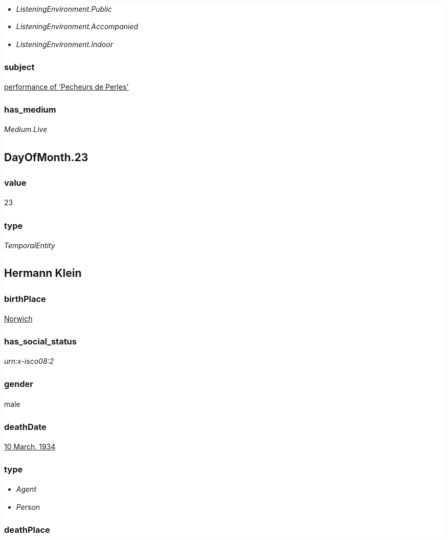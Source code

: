  - *ListeningEnvironment.Public*

 - *ListeningEnvironment.Accompanied*

 - *ListeningEnvironment.Indoor*

### subject


[performance of 'Pecheurs de Perles'](#performance-of-'Pecheurs-de-Perles')

### has_medium


*Medium.Live*

## DayOfMonth.23

### value


23

### type


*TemporalEntity*

## Hermann Klein

### birthPlace


[Norwich](#Norwich)

### has_social_status


*urn:x-isco08:2*

### gender


male

### deathDate


[10 March, 1934](#10-March-1934)

### type

 - *Agent*

 - *Person*

### deathPlace
